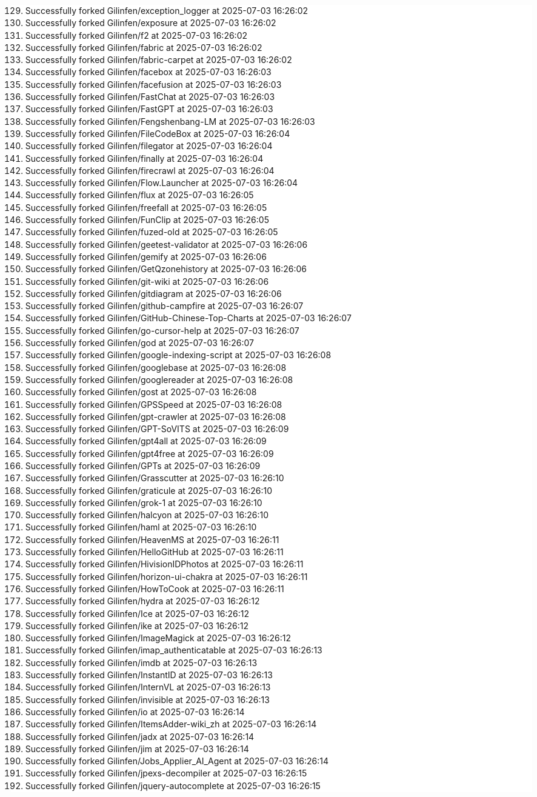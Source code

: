 129. Successfully forked Gilinfen/exception_logger at 2025-07-03 16:26:02
130. Successfully forked Gilinfen/exposure at 2025-07-03 16:26:02
131. Successfully forked Gilinfen/f2 at 2025-07-03 16:26:02
132. Successfully forked Gilinfen/fabric at 2025-07-03 16:26:02
133. Successfully forked Gilinfen/fabric-carpet at 2025-07-03 16:26:02
134. Successfully forked Gilinfen/facebox at 2025-07-03 16:26:03
135. Successfully forked Gilinfen/facefusion at 2025-07-03 16:26:03
136. Successfully forked Gilinfen/FastChat at 2025-07-03 16:26:03
137. Successfully forked Gilinfen/FastGPT at 2025-07-03 16:26:03
138. Successfully forked Gilinfen/Fengshenbang-LM at 2025-07-03 16:26:03
139. Successfully forked Gilinfen/FileCodeBox at 2025-07-03 16:26:04
140. Successfully forked Gilinfen/filegator at 2025-07-03 16:26:04
141. Successfully forked Gilinfen/finally at 2025-07-03 16:26:04
142. Successfully forked Gilinfen/firecrawl at 2025-07-03 16:26:04
143. Successfully forked Gilinfen/Flow.Launcher at 2025-07-03 16:26:04
144. Successfully forked Gilinfen/flux at 2025-07-03 16:26:05
145. Successfully forked Gilinfen/freefall at 2025-07-03 16:26:05
146. Successfully forked Gilinfen/FunClip at 2025-07-03 16:26:05
147. Successfully forked Gilinfen/fuzed-old at 2025-07-03 16:26:05
148. Successfully forked Gilinfen/geetest-validator at 2025-07-03 16:26:06
149. Successfully forked Gilinfen/gemify at 2025-07-03 16:26:06
150. Successfully forked Gilinfen/GetQzonehistory at 2025-07-03 16:26:06
151. Successfully forked Gilinfen/git-wiki at 2025-07-03 16:26:06
152. Successfully forked Gilinfen/gitdiagram at 2025-07-03 16:26:06
153. Successfully forked Gilinfen/github-campfire at 2025-07-03 16:26:07
154. Successfully forked Gilinfen/GitHub-Chinese-Top-Charts at 2025-07-03 16:26:07
155. Successfully forked Gilinfen/go-cursor-help at 2025-07-03 16:26:07
156. Successfully forked Gilinfen/god at 2025-07-03 16:26:07
157. Successfully forked Gilinfen/google-indexing-script at 2025-07-03 16:26:08
158. Successfully forked Gilinfen/googlebase at 2025-07-03 16:26:08
159. Successfully forked Gilinfen/googlereader at 2025-07-03 16:26:08
160. Successfully forked Gilinfen/gost at 2025-07-03 16:26:08
161. Successfully forked Gilinfen/GPSSpeed at 2025-07-03 16:26:08
162. Successfully forked Gilinfen/gpt-crawler at 2025-07-03 16:26:08
163. Successfully forked Gilinfen/GPT-SoVITS at 2025-07-03 16:26:09
164. Successfully forked Gilinfen/gpt4all at 2025-07-03 16:26:09
165. Successfully forked Gilinfen/gpt4free at 2025-07-03 16:26:09
166. Successfully forked Gilinfen/GPTs at 2025-07-03 16:26:09
167. Successfully forked Gilinfen/Grasscutter at 2025-07-03 16:26:10
168. Successfully forked Gilinfen/graticule at 2025-07-03 16:26:10
169. Successfully forked Gilinfen/grok-1 at 2025-07-03 16:26:10
170. Successfully forked Gilinfen/halcyon at 2025-07-03 16:26:10
171. Successfully forked Gilinfen/haml at 2025-07-03 16:26:10
172. Successfully forked Gilinfen/HeavenMS at 2025-07-03 16:26:11
173. Successfully forked Gilinfen/HelloGitHub at 2025-07-03 16:26:11
174. Successfully forked Gilinfen/HivisionIDPhotos at 2025-07-03 16:26:11
175. Successfully forked Gilinfen/horizon-ui-chakra at 2025-07-03 16:26:11
176. Successfully forked Gilinfen/HowToCook at 2025-07-03 16:26:11
177. Successfully forked Gilinfen/hydra at 2025-07-03 16:26:12
178. Successfully forked Gilinfen/Ice at 2025-07-03 16:26:12
179. Successfully forked Gilinfen/ike at 2025-07-03 16:26:12
180. Successfully forked Gilinfen/ImageMagick at 2025-07-03 16:26:12
181. Successfully forked Gilinfen/imap_authenticatable at 2025-07-03 16:26:13
182. Successfully forked Gilinfen/imdb at 2025-07-03 16:26:13
183. Successfully forked Gilinfen/InstantID at 2025-07-03 16:26:13
184. Successfully forked Gilinfen/InternVL at 2025-07-03 16:26:13
185. Successfully forked Gilinfen/invisible at 2025-07-03 16:26:13
186. Successfully forked Gilinfen/io at 2025-07-03 16:26:14
187. Successfully forked Gilinfen/ItemsAdder-wiki_zh at 2025-07-03 16:26:14
188. Successfully forked Gilinfen/jadx at 2025-07-03 16:26:14
189. Successfully forked Gilinfen/jim at 2025-07-03 16:26:14
190. Successfully forked Gilinfen/Jobs_Applier_AI_Agent at 2025-07-03 16:26:14
191. Successfully forked Gilinfen/jpexs-decompiler at 2025-07-03 16:26:15
192. Successfully forked Gilinfen/jquery-autocomplete at 2025-07-03 16:26:15